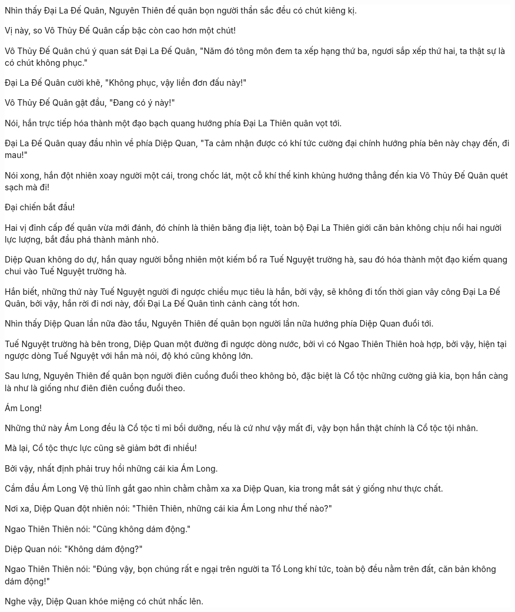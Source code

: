 Nhìn thấy Đại La Đế Quân, Nguyên Thiên đế quân bọn người thần sắc đều có chút kiêng kị.

Vị này, so Vô Thủy Đế Quân cấp bậc còn cao hơn một chút!

Vô Thủy Đế Quân chú ý quan sát Đại La Đế Quân, "Năm đó tông môn đem ta xếp hạng thứ ba, ngươi sắp xếp thứ hai, ta thật sự là có chút không phục."

Đại La Đế Quân cười khẽ, "Không phục, vậy liền đơn đấu này!"

Vô Thủy Đế Quân gật đầu, "Đang có ý này!"

Nói, hắn trực tiếp hóa thành một đạo bạch quang hướng phía Đại La Thiên quân vọt tới.

Đại La Đế Quân quay đầu nhìn về phía Diệp Quan, "Ta cảm nhận được có khí tức cường đại chính hướng phía bên này chạy đến, đi mau!"

Nói xong, hắn đột nhiên xoay người một cái, trong chốc lát, một cỗ khí thế kinh khủng hướng thẳng đến kia Vô Thủy Đế Quân quét sạch mà đi!

Đại chiến bắt đầu!

Hai vị đỉnh cấp đế quân vừa mới đánh, đó chính là thiên băng địa liệt, toàn bộ Đại La Thiên giới căn bản không chịu nổi hai người lực lượng, bắt đầu phá thành mảnh nhỏ.

Diệp Quan không do dự, hắn quay người bỗng nhiên một kiếm bổ ra Tuế Nguyệt trường hà, sau đó hóa thành một đạo kiếm quang chui vào Tuế Nguyệt trường hà.

Hắn biết, những thứ này Tuế Nguyệt người đi ngược chiều mục tiêu là hắn, bởi vậy, sẽ không đi tốn thời gian vây công Đại La Đế Quân, bởi vậy, hắn rời đi nơi này, đối Đại La Đế Quân tình cảnh càng tốt hơn.

Nhìn thấy Diệp Quan lần nữa đào tẩu, Nguyên Thiên đế quân bọn người lần nữa hướng phía Diệp Quan đuổi tới.

Tuế Nguyệt trường hà bên trong, Diệp Quan một đường đi ngược dòng nước, bởi vì có Ngao Thiên Thiên hoà hợp, bởi vậy, hiện tại ngược dòng Tuế Nguyệt với hắn mà nói, độ khó cũng không lớn.

Sau lưng, Nguyên Thiên đế quân bọn người điên cuồng đuổi theo không bỏ, đặc biệt là Cổ tộc những cường giả kia, bọn hắn càng là như là giống như điên điên cuồng đuổi theo.

Ám Long!

Những thứ này Ám Long đều là Cổ tộc tỉ mỉ bồi dưỡng, nếu là cứ như vậy mất đi, vậy bọn hắn thật chính là Cổ tộc tội nhân.

Mà lại, Cổ tộc thực lực cũng sẽ giảm bớt đi nhiều!

Bởi vậy, nhất định phải truy hồi những cái kia Ám Long.

Cầm đầu Ám Long Vệ thủ lĩnh gắt gao nhìn chằm chằm xa xa Diệp Quan, kia trong mắt sát ý giống như thực chất.

Nơi xa, Diệp Quan đột nhiên nói: "Thiên Thiên, những cái kia Ám Long như thế nào?"

Ngao Thiên Thiên nói: "Cũng không dám động."

Diệp Quan nói: "Không dám động?"

Ngao Thiên Thiên nói: "Đúng vậy, bọn chúng rất e ngại trên người ta Tổ Long khí tức, toàn bộ đều nằm trên đất, căn bản không dám động!"

Nghe vậy, Diệp Quan khóe miệng có chút nhấc lên.
